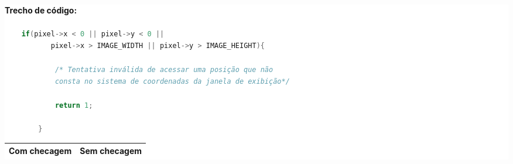 #### Trecho de código:
~~~c
	if(pixel->x < 0 || pixel->y < 0 ||
       	   pixel->x > IMAGE_WIDTH || pixel->y > IMAGE_HEIGHT){

       		/* Tentativa inválida de acessar uma posição que não
        	consta no sistema de coordenadas da janela de exibição*/

       		return 1;

    	}
~~~	


Com checagem | Sem checagem
------------ | ------------